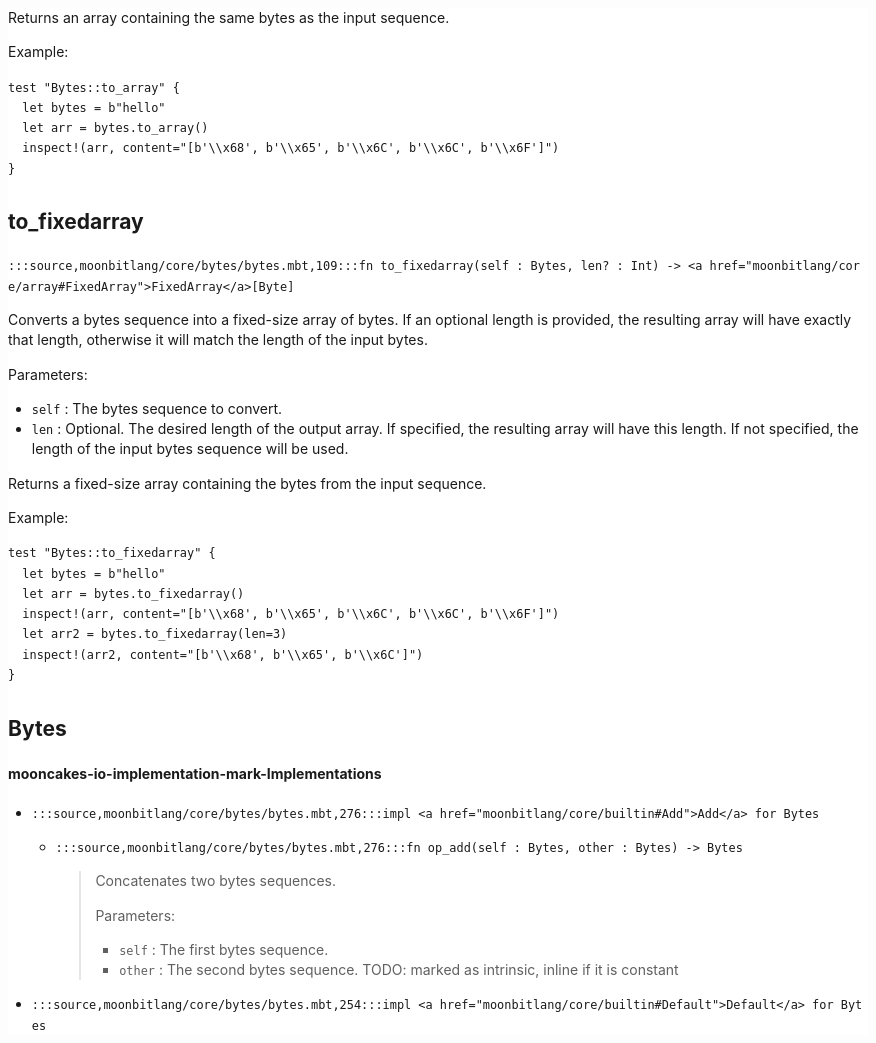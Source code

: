  Returns an array containing the same bytes as the input sequence.

 Example:

 ```moonbit
 test "Bytes::to_array" {
   let bytes = b"hello"
   let arr = bytes.to_array()
   inspect!(arr, content="[b'\\x68', b'\\x65', b'\\x6C', b'\\x6C', b'\\x6F']")
 }
 ```

## to\_fixedarray

```moonbit
:::source,moonbitlang/core/bytes/bytes.mbt,109:::fn to_fixedarray(self : Bytes, len? : Int) -> <a href="moonbitlang/core/array#FixedArray">FixedArray</a>[Byte]
```

 Converts a bytes sequence into a fixed-size array of bytes. If an optional
length is provided, the resulting array will have exactly that length,
otherwise it will match the length of the input bytes.

 Parameters:

 * `self` : The bytes sequence to convert.
 * `len` : Optional. The desired length of the output array. If specified, the
   resulting array will have this length. If not specified, the length of the
   input bytes sequence will be used.

 Returns a fixed-size array containing the bytes from the input sequence.

 Example:

 ```moonbit
 test "Bytes::to_fixedarray" {
   let bytes = b"hello"
   let arr = bytes.to_fixedarray()
   inspect!(arr, content="[b'\\x68', b'\\x65', b'\\x6C', b'\\x6C', b'\\x6F']")
   let arr2 = bytes.to_fixedarray(len=3)
   inspect!(arr2, content="[b'\\x68', b'\\x65', b'\\x6C']")
 }
 ```

## Bytes


#### mooncakes-io-implementation-mark-Implementations
- ```moonbit
  :::source,moonbitlang/core/bytes/bytes.mbt,276:::impl <a href="moonbitlang/core/builtin#Add">Add</a> for Bytes
  ```
  > 
  * ```moonbit
    :::source,moonbitlang/core/bytes/bytes.mbt,276:::fn op_add(self : Bytes, other : Bytes) -> Bytes
    ```
    > 
    >  Concatenates two bytes sequences.
    > 
    >  Parameters:
    > 
    >  * `self` : The first bytes sequence.
    >  * `other` : The second bytes sequence.
    >    TODO: marked as intrinsic, inline if it is constant
- ```moonbit
  :::source,moonbitlang/core/bytes/bytes.mbt,254:::impl <a href="moonbitlang/core/builtin#Default">Default</a> for Bytes
  ```